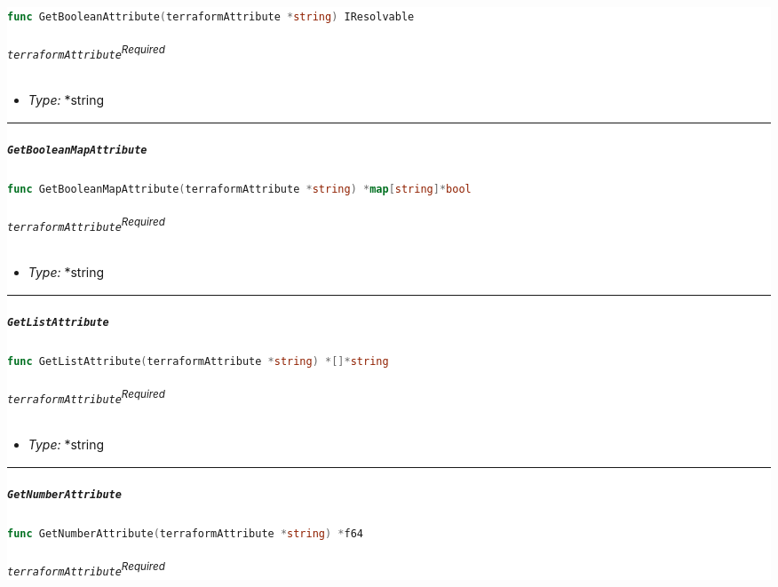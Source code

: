 ```go
func GetBooleanAttribute(terraformAttribute *string) IResolvable
```

###### `terraformAttribute`<sup>Required</sup> <a name="terraformAttribute" id="@cdktf/provider-digitalocean.dataDigitaloceanGenaiAgentVersions.DataDigitaloceanGenaiAgentVersions.getBooleanAttribute.parameter.terraformAttribute"></a>

- *Type:* *string

---

##### `GetBooleanMapAttribute` <a name="GetBooleanMapAttribute" id="@cdktf/provider-digitalocean.dataDigitaloceanGenaiAgentVersions.DataDigitaloceanGenaiAgentVersions.getBooleanMapAttribute"></a>

```go
func GetBooleanMapAttribute(terraformAttribute *string) *map[string]*bool
```

###### `terraformAttribute`<sup>Required</sup> <a name="terraformAttribute" id="@cdktf/provider-digitalocean.dataDigitaloceanGenaiAgentVersions.DataDigitaloceanGenaiAgentVersions.getBooleanMapAttribute.parameter.terraformAttribute"></a>

- *Type:* *string

---

##### `GetListAttribute` <a name="GetListAttribute" id="@cdktf/provider-digitalocean.dataDigitaloceanGenaiAgentVersions.DataDigitaloceanGenaiAgentVersions.getListAttribute"></a>

```go
func GetListAttribute(terraformAttribute *string) *[]*string
```

###### `terraformAttribute`<sup>Required</sup> <a name="terraformAttribute" id="@cdktf/provider-digitalocean.dataDigitaloceanGenaiAgentVersions.DataDigitaloceanGenaiAgentVersions.getListAttribute.parameter.terraformAttribute"></a>

- *Type:* *string

---

##### `GetNumberAttribute` <a name="GetNumberAttribute" id="@cdktf/provider-digitalocean.dataDigitaloceanGenaiAgentVersions.DataDigitaloceanGenaiAgentVersions.getNumberAttribute"></a>

```go
func GetNumberAttribute(terraformAttribute *string) *f64
```

###### `terraformAttribute`<sup>Required</sup> <a name="terraformAttribute" id="@cdktf/provider-digitalocean.dataDigitaloceanGenaiAgentVersions.DataDigitaloceanGenaiAgentVersions.getNumberAttribute.parameter.terraformAttribute"></a>
